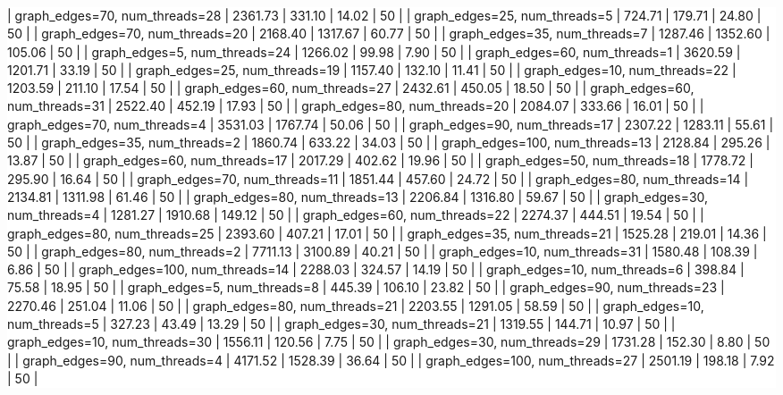 | graph_edges=70, num_threads=28 | 2361.73 | 331.10 | 14.02 | 50 |
| graph_edges=25, num_threads=5 | 724.71 | 179.71 | 24.80 | 50 |
| graph_edges=70, num_threads=20 | 2168.40 | 1317.67 | 60.77 | 50 |
| graph_edges=35, num_threads=7 | 1287.46 | 1352.60 | 105.06 | 50 |
| graph_edges=5, num_threads=24 | 1266.02 | 99.98 | 7.90 | 50 |
| graph_edges=60, num_threads=1 | 3620.59 | 1201.71 | 33.19 | 50 |
| graph_edges=25, num_threads=19 | 1157.40 | 132.10 | 11.41 | 50 |
| graph_edges=10, num_threads=22 | 1203.59 | 211.10 | 17.54 | 50 |
| graph_edges=60, num_threads=27 | 2432.61 | 450.05 | 18.50 | 50 |
| graph_edges=60, num_threads=31 | 2522.40 | 452.19 | 17.93 | 50 |
| graph_edges=80, num_threads=20 | 2084.07 | 333.66 | 16.01 | 50 |
| graph_edges=70, num_threads=4 | 3531.03 | 1767.74 | 50.06 | 50 |
| graph_edges=90, num_threads=17 | 2307.22 | 1283.11 | 55.61 | 50 |
| graph_edges=35, num_threads=2 | 1860.74 | 633.22 | 34.03 | 50 |
| graph_edges=100, num_threads=13 | 2128.84 | 295.26 | 13.87 | 50 |
| graph_edges=60, num_threads=17 | 2017.29 | 402.62 | 19.96 | 50 |
| graph_edges=50, num_threads=18 | 1778.72 | 295.90 | 16.64 | 50 |
| graph_edges=70, num_threads=11 | 1851.44 | 457.60 | 24.72 | 50 |
| graph_edges=80, num_threads=14 | 2134.81 | 1311.98 | 61.46 | 50 |
| graph_edges=80, num_threads=13 | 2206.84 | 1316.80 | 59.67 | 50 |
| graph_edges=30, num_threads=4 | 1281.27 | 1910.68 | 149.12 | 50 |
| graph_edges=60, num_threads=22 | 2274.37 | 444.51 | 19.54 | 50 |
| graph_edges=80, num_threads=25 | 2393.60 | 407.21 | 17.01 | 50 |
| graph_edges=35, num_threads=21 | 1525.28 | 219.01 | 14.36 | 50 |
| graph_edges=80, num_threads=2 | 7711.13 | 3100.89 | 40.21 | 50 |
| graph_edges=10, num_threads=31 | 1580.48 | 108.39 | 6.86 | 50 |
| graph_edges=100, num_threads=14 | 2288.03 | 324.57 | 14.19 | 50 |
| graph_edges=10, num_threads=6 | 398.84 | 75.58 | 18.95 | 50 |
| graph_edges=5, num_threads=8 | 445.39 | 106.10 | 23.82 | 50 |
| graph_edges=90, num_threads=23 | 2270.46 | 251.04 | 11.06 | 50 |
| graph_edges=80, num_threads=21 | 2203.55 | 1291.05 | 58.59 | 50 |
| graph_edges=10, num_threads=5 | 327.23 | 43.49 | 13.29 | 50 |
| graph_edges=30, num_threads=21 | 1319.55 | 144.71 | 10.97 | 50 |
| graph_edges=10, num_threads=30 | 1556.11 | 120.56 | 7.75 | 50 |
| graph_edges=30, num_threads=29 | 1731.28 | 152.30 | 8.80 | 50 |
| graph_edges=90, num_threads=4 | 4171.52 | 1528.39 | 36.64 | 50 |
| graph_edges=100, num_threads=27 | 2501.19 | 198.18 | 7.92 | 50 |